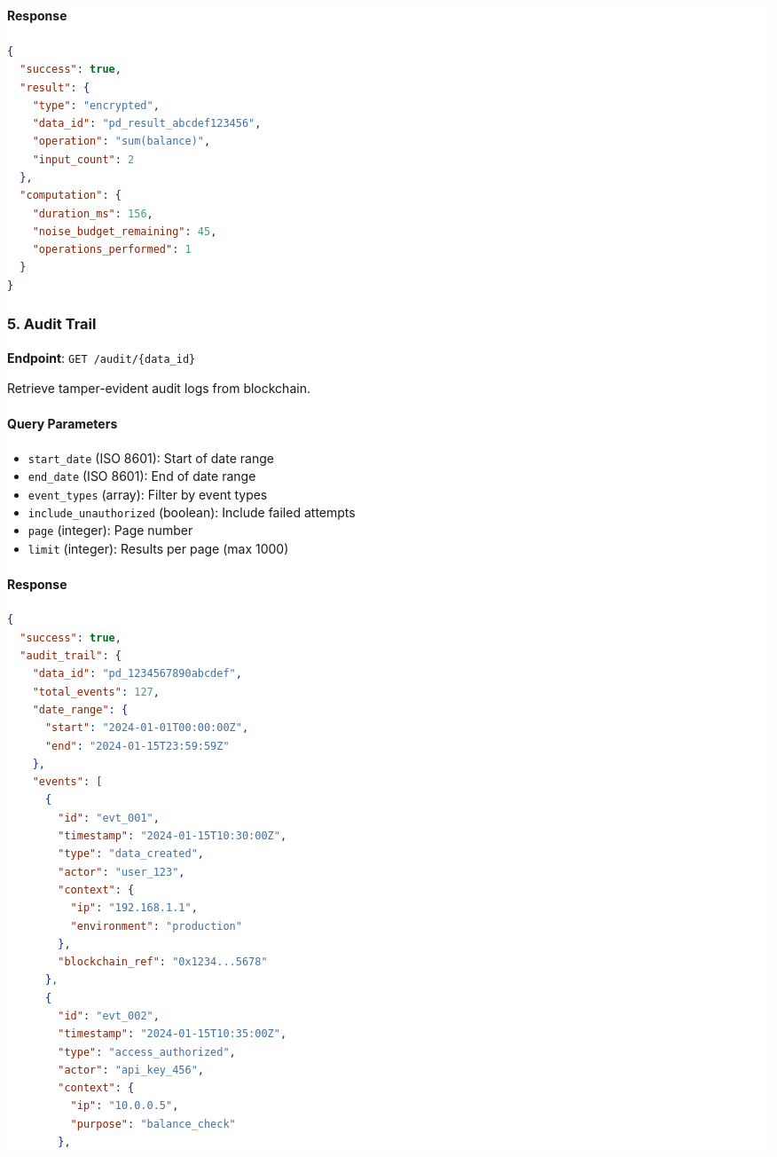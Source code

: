 #### Response
```json
{
  "success": true,
  "result": {
    "type": "encrypted",
    "data_id": "pd_result_abcdef123456",
    "operation": "sum(balance)",
    "input_count": 2
  },
  "computation": {
    "duration_ms": 156,
    "noise_budget_remaining": 45,
    "operations_performed": 1
  }
}
```

### 5. Audit Trail

**Endpoint**: `GET /audit/{data_id}`

Retrieve tamper-evident audit logs from blockchain.

#### Query Parameters
- `start_date` (ISO 8601): Start of date range
- `end_date` (ISO 8601): End of date range
- `event_types` (array): Filter by event types
- `include_unauthorized` (boolean): Include failed attempts
- `page` (integer): Page number
- `limit` (integer): Results per page (max 1000)

#### Response
```json
{
  "success": true,
  "audit_trail": {
    "data_id": "pd_1234567890abcdef",
    "total_events": 127,
    "date_range": {
      "start": "2024-01-01T00:00:00Z",
      "end": "2024-01-15T23:59:59Z"
    },
    "events": [
      {
        "id": "evt_001",
        "timestamp": "2024-01-15T10:30:00Z",
        "type": "data_created",
        "actor": "user_123",
        "context": {
          "ip": "192.168.1.1",
          "environment": "production"
        },
        "blockchain_ref": "0x1234...5678"
      },
      {
        "id": "evt_002",
        "timestamp": "2024-01-15T10:35:00Z",
        "type": "access_authorized",
        "actor": "api_key_456",
        "context": {
          "ip": "10.0.0.5",
          "purpose": "balance_check"
        },
```